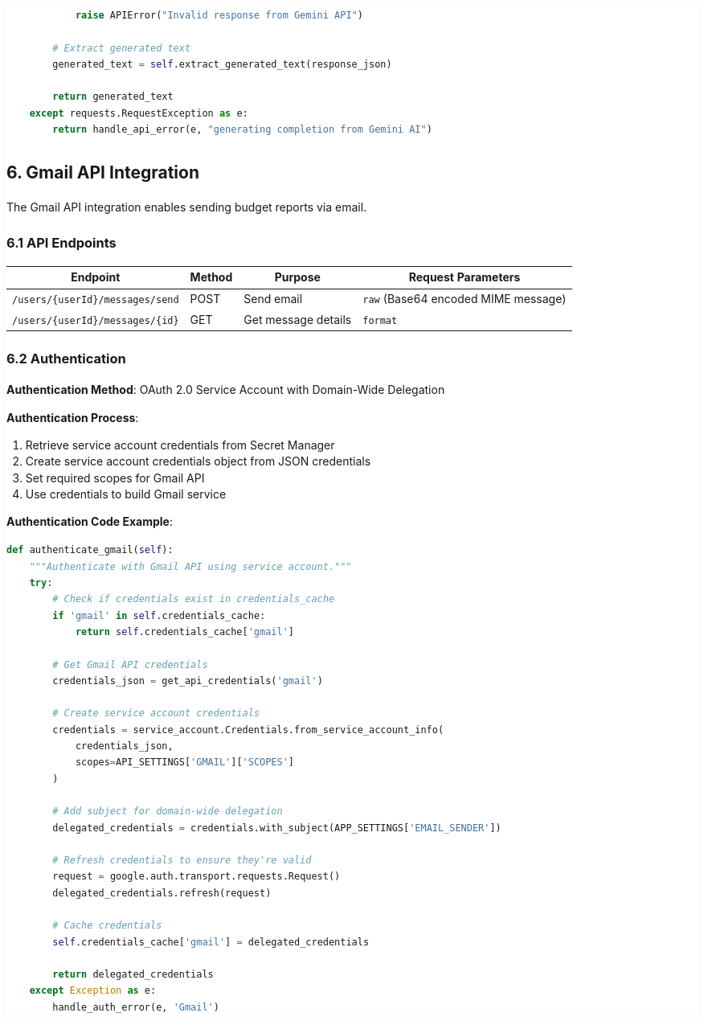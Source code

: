 ```python
            raise APIError("Invalid response from Gemini API")
            
        # Extract generated text
        generated_text = self.extract_generated_text(response_json)
        
        return generated_text
    except requests.RequestException as e:
        return handle_api_error(e, "generating completion from Gemini AI")
```

## 6. Gmail API Integration

The Gmail API integration enables sending budget reports via email.

### 6.1 API Endpoints

| Endpoint | Method | Purpose | Request Parameters |
|----------|--------|---------|-------------------|
| `/users/{userId}/messages/send` | POST | Send email | `raw` (Base64 encoded MIME message) |
| `/users/{userId}/messages/{id}` | GET | Get message details | `format` |

### 6.2 Authentication

**Authentication Method**: OAuth 2.0 Service Account with Domain-Wide Delegation

**Authentication Process**:
1. Retrieve service account credentials from Secret Manager
2. Create service account credentials object from JSON credentials
3. Set required scopes for Gmail API
4. Use credentials to build Gmail service

**Authentication Code Example**:

```python
def authenticate_gmail(self):
    """Authenticate with Gmail API using service account."""
    try:
        # Check if credentials exist in credentials_cache
        if 'gmail' in self.credentials_cache:
            return self.credentials_cache['gmail']
            
        # Get Gmail API credentials
        credentials_json = get_api_credentials('gmail')
        
        # Create service account credentials
        credentials = service_account.Credentials.from_service_account_info(
            credentials_json,
            scopes=API_SETTINGS['GMAIL']['SCOPES']
        )
        
        # Add subject for domain-wide delegation
        delegated_credentials = credentials.with_subject(APP_SETTINGS['EMAIL_SENDER'])
        
        # Refresh credentials to ensure they're valid
        request = google.auth.transport.requests.Request()
        delegated_credentials.refresh(request)
        
        # Cache credentials
        self.credentials_cache['gmail'] = delegated_credentials
        
        return delegated_credentials
    except Exception as e:
        handle_auth_error(e, 'Gmail')
```